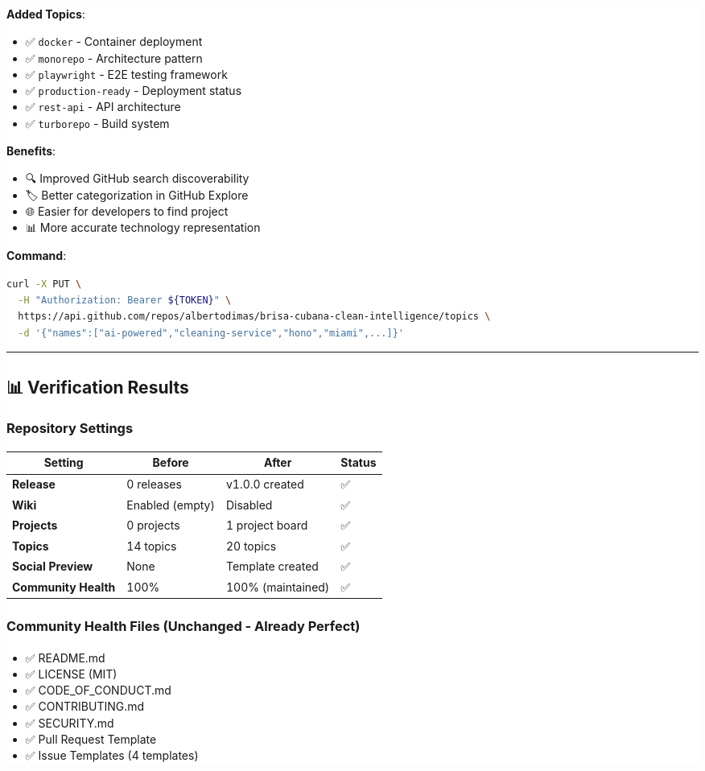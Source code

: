 **Added Topics**:

- ✅ `docker` - Container deployment
- ✅ `monorepo` - Architecture pattern
- ✅ `playwright` - E2E testing framework
- ✅ `production-ready` - Deployment status
- ✅ `rest-api` - API architecture
- ✅ `turborepo` - Build system

**Benefits**:

- 🔍 Improved GitHub search discoverability
- 🏷️ Better categorization in GitHub Explore
- 🌐 Easier for developers to find project
- 📊 More accurate technology representation

**Command**:

```bash
curl -X PUT \
  -H "Authorization: Bearer ${TOKEN}" \
  https://api.github.com/repos/albertodimas/brisa-cubana-clean-intelligence/topics \
  -d '{"names":["ai-powered","cleaning-service","hono","miami",...]}'
```

---

## 📊 Verification Results

### Repository Settings

| Setting              | Before          | After             | Status |
| -------------------- | --------------- | ----------------- | ------ |
| **Release**          | 0 releases      | v1.0.0 created    | ✅     |
| **Wiki**             | Enabled (empty) | Disabled          | ✅     |
| **Projects**         | 0 projects      | 1 project board   | ✅     |
| **Topics**           | 14 topics       | 20 topics         | ✅     |
| **Social Preview**   | None            | Template created  | ✅     |
| **Community Health** | 100%            | 100% (maintained) | ✅     |

### Community Health Files (Unchanged - Already Perfect)

- ✅ README.md
- ✅ LICENSE (MIT)
- ✅ CODE_OF_CONDUCT.md
- ✅ CONTRIBUTING.md
- ✅ SECURITY.md
- ✅ Pull Request Template
- ✅ Issue Templates (4 templates)
